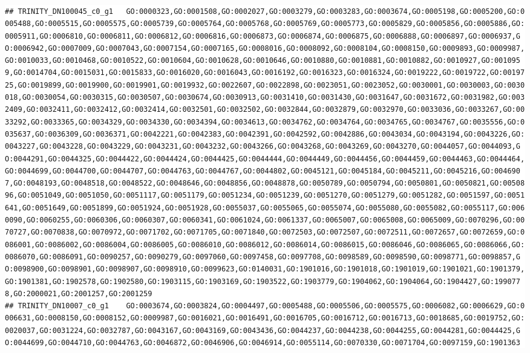     ## TRINITY_DN100045_c0_g1   GO:0000323,GO:0001508,GO:0002027,GO:0003279,GO:0003283,GO:0003674,GO:0005198,GO:0005200,GO:0005488,GO:0005515,GO:0005575,GO:0005739,GO:0005764,GO:0005768,GO:0005769,GO:0005773,GO:0005829,GO:0005856,GO:0005886,GO:0005911,GO:0006810,GO:0006811,GO:0006812,GO:0006816,GO:0006873,GO:0006874,GO:0006875,GO:0006888,GO:0006897,GO:0006937,GO:0006942,GO:0007009,GO:0007043,GO:0007154,GO:0007165,GO:0008016,GO:0008092,GO:0008104,GO:0008150,GO:0009893,GO:0009987,GO:0010033,GO:0010468,GO:0010522,GO:0010604,GO:0010628,GO:0010646,GO:0010880,GO:0010881,GO:0010882,GO:0010927,GO:0010959,GO:0014704,GO:0015031,GO:0015833,GO:0016020,GO:0016043,GO:0016192,GO:0016323,GO:0016324,GO:0019222,GO:0019722,GO:0019725,GO:0019899,GO:0019900,GO:0019901,GO:0019932,GO:0022607,GO:0022898,GO:0023051,GO:0023052,GO:0030001,GO:0030003,GO:0030018,GO:0030054,GO:0030315,GO:0030507,GO:0030674,GO:0030913,GO:0031410,GO:0031430,GO:0031647,GO:0031672,GO:0031982,GO:0032409,GO:0032411,GO:0032412,GO:0032414,GO:0032501,GO:0032502,GO:0032844,GO:0032879,GO:0032970,GO:0033036,GO:0033267,GO:0033292,GO:0033365,GO:0034329,GO:0034330,GO:0034394,GO:0034613,GO:0034762,GO:0034764,GO:0034765,GO:0034767,GO:0035556,GO:0035637,GO:0036309,GO:0036371,GO:0042221,GO:0042383,GO:0042391,GO:0042592,GO:0042886,GO:0043034,GO:0043194,GO:0043226,GO:0043227,GO:0043228,GO:0043229,GO:0043231,GO:0043232,GO:0043266,GO:0043268,GO:0043269,GO:0043270,GO:0044057,GO:0044093,GO:0044291,GO:0044325,GO:0044422,GO:0044424,GO:0044425,GO:0044444,GO:0044449,GO:0044456,GO:0044459,GO:0044463,GO:0044464,GO:0044699,GO:0044700,GO:0044707,GO:0044763,GO:0044767,GO:0044802,GO:0045121,GO:0045184,GO:0045211,GO:0045216,GO:0046907,GO:0048193,GO:0048518,GO:0048522,GO:0048646,GO:0048856,GO:0048878,GO:0050789,GO:0050794,GO:0050801,GO:0050821,GO:0050896,GO:0051049,GO:0051050,GO:0051117,GO:0051179,GO:0051234,GO:0051239,GO:0051270,GO:0051279,GO:0051282,GO:0051597,GO:0051641,GO:0051649,GO:0051899,GO:0051924,GO:0051928,GO:0055037,GO:0055065,GO:0055074,GO:0055080,GO:0055082,GO:0055117,GO:0060090,GO:0060255,GO:0060306,GO:0060307,GO:0060341,GO:0061024,GO:0061337,GO:0065007,GO:0065008,GO:0065009,GO:0070296,GO:0070727,GO:0070838,GO:0070972,GO:0071702,GO:0071705,GO:0071840,GO:0072503,GO:0072507,GO:0072511,GO:0072657,GO:0072659,GO:0086001,GO:0086002,GO:0086004,GO:0086005,GO:0086010,GO:0086012,GO:0086014,GO:0086015,GO:0086046,GO:0086065,GO:0086066,GO:0086070,GO:0086091,GO:0090257,GO:0090279,GO:0097060,GO:0097458,GO:0097708,GO:0098589,GO:0098590,GO:0098771,GO:0098857,GO:0098900,GO:0098901,GO:0098907,GO:0098910,GO:0099623,GO:0140031,GO:1901016,GO:1901018,GO:1901019,GO:1901021,GO:1901379,GO:1901381,GO:1902578,GO:1902580,GO:1903115,GO:1903169,GO:1903522,GO:1903779,GO:1904062,GO:1904064,GO:1904427,GO:1990778,GO:2000021,GO:2001257,GO:2001259
    ## TRINITY_DN10007_c0_g1    GO:0003674,GO:0003824,GO:0004497,GO:0005488,GO:0005506,GO:0005575,GO:0006082,GO:0006629,GO:0006631,GO:0008150,GO:0008152,GO:0009987,GO:0016021,GO:0016491,GO:0016705,GO:0016712,GO:0016713,GO:0018685,GO:0019752,GO:0020037,GO:0031224,GO:0032787,GO:0043167,GO:0043169,GO:0043436,GO:0044237,GO:0044238,GO:0044255,GO:0044281,GO:0044425,GO:0044699,GO:0044710,GO:0044763,GO:0046872,GO:0046906,GO:0046914,GO:0055114,GO:0070330,GO:0071704,GO:0097159,GO:1901363